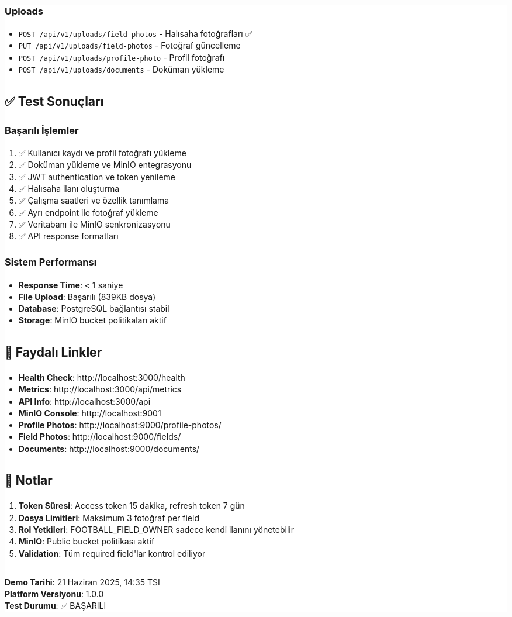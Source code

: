 ### Uploads
- `POST /api/v1/uploads/field-photos` - Halısaha fotoğrafları ✅
- `PUT /api/v1/uploads/field-photos` - Fotoğraf güncelleme
- `POST /api/v1/uploads/profile-photo` - Profil fotoğrafı
- `POST /api/v1/uploads/documents` - Doküman yükleme

## ✅ Test Sonuçları

### Başarılı İşlemler
1. ✅ Kullanıcı kaydı ve profil fotoğrafı yükleme
2. ✅ Doküman yükleme ve MinIO entegrasyonu
3. ✅ JWT authentication ve token yenileme
4. ✅ Halısaha ilanı oluşturma
5. ✅ Çalışma saatleri ve özellik tanımlama
6. ✅ Ayrı endpoint ile fotoğraf yükleme
7. ✅ Veritabanı ile MinIO senkronizasyonu
8. ✅ API response formatları

### Sistem Performansı
- **Response Time**: < 1 saniye
- **File Upload**: Başarılı (839KB dosya)
- **Database**: PostgreSQL bağlantısı stabil
- **Storage**: MinIO bucket politikaları aktif

## 🔗 Faydalı Linkler

- **Health Check**: http://localhost:3000/health
- **Metrics**: http://localhost:3000/api/metrics
- **API Info**: http://localhost:3000/api
- **MinIO Console**: http://localhost:9001
- **Profile Photos**: http://localhost:9000/profile-photos/
- **Field Photos**: http://localhost:9000/fields/
- **Documents**: http://localhost:9000/documents/

## 📝 Notlar

1. **Token Süresi**: Access token 15 dakika, refresh token 7 gün
2. **Dosya Limitleri**: Maksimum 3 fotoğraf per field
3. **Rol Yetkileri**: FOOTBALL_FIELD_OWNER sadece kendi ilanını yönetebilir
4. **MinIO**: Public bucket politikası aktif
5. **Validation**: Tüm required field'lar kontrol ediliyor

---

**Demo Tarihi**: 21 Haziran 2025, 14:35 TSI  
**Platform Versiyonu**: 1.0.0  
**Test Durumu**: ✅ BAŞARILI 